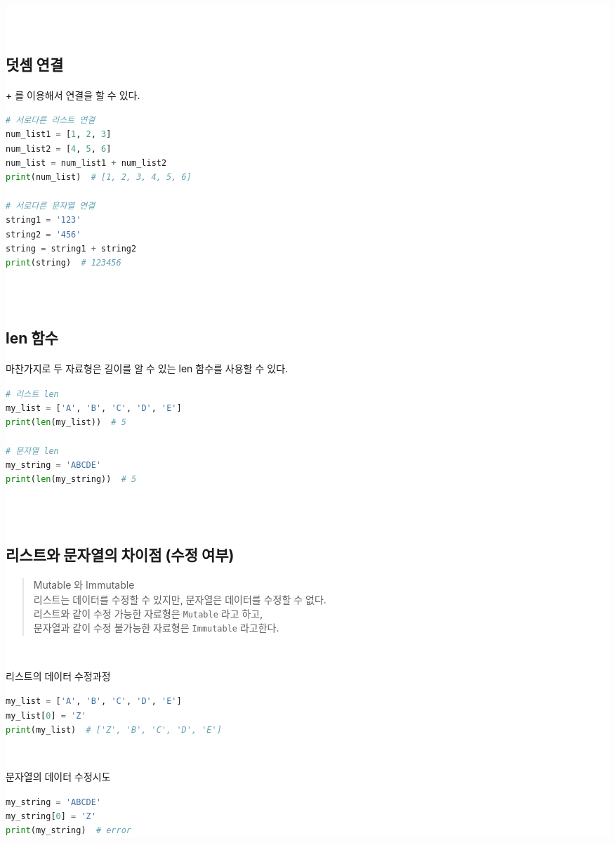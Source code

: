 <br /><br />

## 덧셈 연결
\+ 를 이용해서 연결을 할 수 있다.

```python
# 서로다른 리스트 연결
num_list1 = [1, 2, 3]
num_list2 = [4, 5, 6]
num_list = num_list1 + num_list2
print(num_list)  # [1, 2, 3, 4, 5, 6]

# 서로다른 문자열 연결
string1 = '123'
string2 = '456'
string = string1 + string2
print(string)  # 123456
```

<br /><br />

## len 함수
마찬가지로 두 자료형은 길이를 알 수 있는 len 함수를 사용할 수 있다.

```python
# 리스트 len
my_list = ['A', 'B', 'C', 'D', 'E']
print(len(my_list))  # 5

# 문자열 len
my_string = 'ABCDE'
print(len(my_string))  # 5
```

<br /><br />

## 리스트와 문자열의 차이점 (수정 여부)

> Mutable 와 Immutable <br />
> 리스트는 데이터를 수정할 수 있지만, 문자열은 데이터를 수정할 수 없다. <br />
> 리스트와 같이 수정 가능한 자료형은 `Mutable` 라고 하고, <br />
> 문자열과 같이 수정 불가능한 자료형은 `Immutable` 라고한다.

<br />

리스트의 데이터 수정과정
```python
my_list = ['A', 'B', 'C', 'D', 'E']
my_list[0] = 'Z'
print(my_list)  # ['Z', 'B', 'C', 'D', 'E']
```

<br />

문자열의 데이터 수정시도
```python
my_string = 'ABCDE'
my_string[0] = 'Z'
print(my_string)  # error
```
